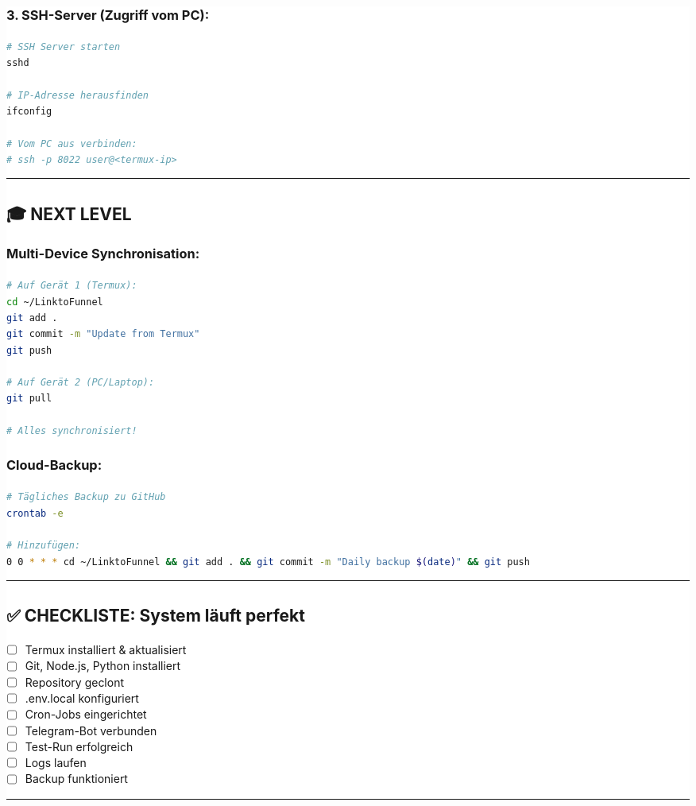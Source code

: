 ### 3. SSH-Server (Zugriff vom PC):

```bash
# SSH Server starten
sshd

# IP-Adresse herausfinden
ifconfig

# Vom PC aus verbinden:
# ssh -p 8022 user@<termux-ip>
```

---

## 🎓 NEXT LEVEL

### Multi-Device Synchronisation:

```bash
# Auf Gerät 1 (Termux):
cd ~/LinktoFunnel
git add .
git commit -m "Update from Termux"
git push

# Auf Gerät 2 (PC/Laptop):
git pull

# Alles synchronisiert!
```

### Cloud-Backup:

```bash
# Tägliches Backup zu GitHub
crontab -e

# Hinzufügen:
0 0 * * * cd ~/LinktoFunnel && git add . && git commit -m "Daily backup $(date)" && git push
```

---

## ✅ CHECKLISTE: System läuft perfekt

- [ ] Termux installiert & aktualisiert
- [ ] Git, Node.js, Python installiert
- [ ] Repository geclont
- [ ] .env.local konfiguriert
- [ ] Cron-Jobs eingerichtet
- [ ] Telegram-Bot verbunden
- [ ] Test-Run erfolgreich
- [ ] Logs laufen
- [ ] Backup funktioniert

---